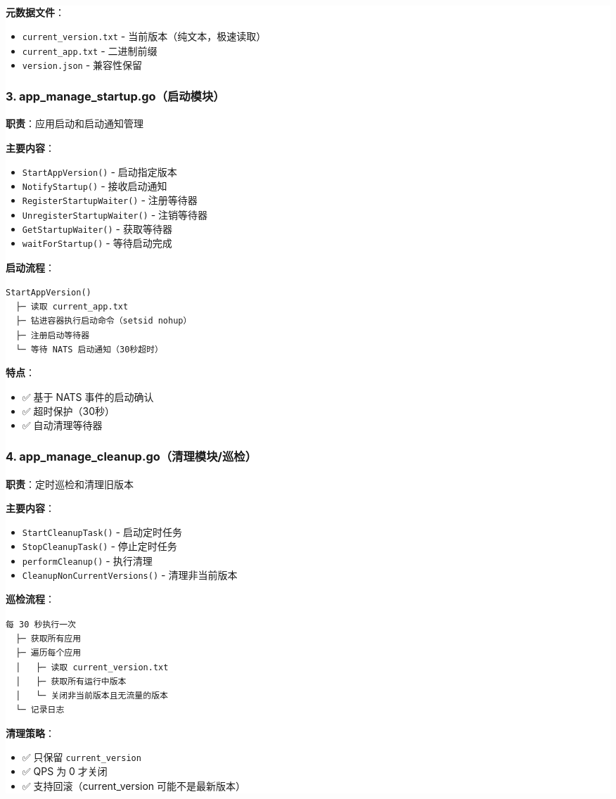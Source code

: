 **元数据文件**：
- `current_version.txt` - 当前版本（纯文本，极速读取）
- `current_app.txt` - 二进制前缀
- `version.json` - 兼容性保留

### 3. app_manage_startup.go（启动模块）
**职责**：应用启动和启动通知管理

**主要内容**：
- `StartAppVersion()` - 启动指定版本
- `NotifyStartup()` - 接收启动通知
- `RegisterStartupWaiter()` - 注册等待器
- `UnregisterStartupWaiter()` - 注销等待器
- `GetStartupWaiter()` - 获取等待器
- `waitForStartup()` - 等待启动完成

**启动流程**：
```
StartAppVersion()
  ├─ 读取 current_app.txt
  ├─ 钻进容器执行启动命令（setsid nohup）
  ├─ 注册启动等待器
  └─ 等待 NATS 启动通知（30秒超时）
```

**特点**：
- ✅ 基于 NATS 事件的启动确认
- ✅ 超时保护（30秒）
- ✅ 自动清理等待器

### 4. app_manage_cleanup.go（清理模块/巡检）
**职责**：定时巡检和清理旧版本

**主要内容**：
- `StartCleanupTask()` - 启动定时任务
- `StopCleanupTask()` - 停止定时任务
- `performCleanup()` - 执行清理
- `CleanupNonCurrentVersions()` - 清理非当前版本

**巡检流程**：
```
每 30 秒执行一次
  ├─ 获取所有应用
  ├─ 遍历每个应用
  │   ├─ 读取 current_version.txt
  │   ├─ 获取所有运行中版本
  │   └─ 关闭非当前版本且无流量的版本
  └─ 记录日志
```

**清理策略**：
- ✅ 只保留 `current_version`
- ✅ QPS 为 0 才关闭
- ✅ 支持回滚（current_version 可能不是最新版本）
